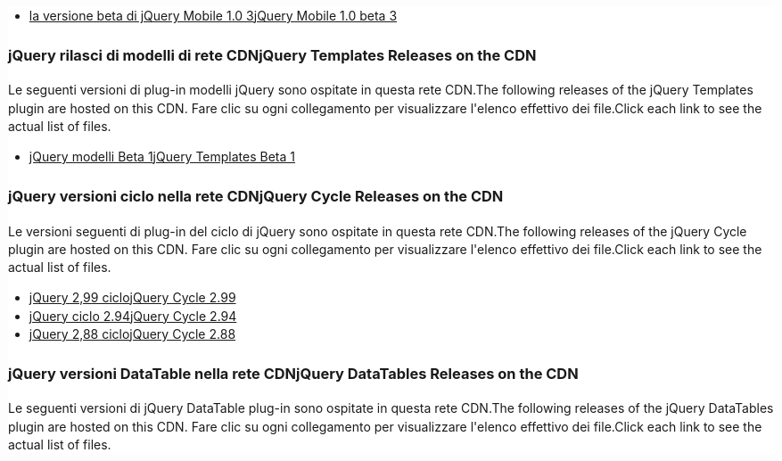 - [<span data-ttu-id="5c97f-341">la versione beta di jQuery Mobile 1.0 3</span><span class="sxs-lookup"><span data-stu-id="5c97f-341">jQuery Mobile 1.0 beta 3</span></span>](jquery-mobile/cdnjquerymobile10b3.md "jQuery Mobile 1.0 Beta 3 nella rete CDN di Microsoft Ajax")

<a id="jQuery_Templates_Releases_on_the_CDN_5"></a>

### <a name="jquery-templates-releases-on-the-cdn"></a><span data-ttu-id="5c97f-342">jQuery rilasci di modelli di rete CDN</span><span class="sxs-lookup"><span data-stu-id="5c97f-342">jQuery Templates Releases on the CDN</span></span>

<span data-ttu-id="5c97f-343">Le seguenti versioni di plug-in modelli jQuery sono ospitate in questa rete CDN.</span><span class="sxs-lookup"><span data-stu-id="5c97f-343">The following releases of the jQuery Templates plugin are hosted on this CDN.</span></span> <span data-ttu-id="5c97f-344">Fare clic su ogni collegamento per visualizzare l'elenco effettivo dei file.</span><span class="sxs-lookup"><span data-stu-id="5c97f-344">Click each link to see the actual list of files.</span></span>

- [<span data-ttu-id="5c97f-345">jQuery modelli Beta 1</span><span class="sxs-lookup"><span data-stu-id="5c97f-345">jQuery Templates Beta 1</span></span>](jquery-templates/cdnjquerytemplatesbeta1.md "jQuery modelli Beta 1")

<a id="jQuery_Cycle_Releases_on_the_CDN_6"></a>

### <a name="jquery-cycle-releases-on-the-cdn"></a><span data-ttu-id="5c97f-346">jQuery versioni ciclo nella rete CDN</span><span class="sxs-lookup"><span data-stu-id="5c97f-346">jQuery Cycle Releases on the CDN</span></span>

<span data-ttu-id="5c97f-347">Le versioni seguenti di plug-in del ciclo di jQuery sono ospitate in questa rete CDN.</span><span class="sxs-lookup"><span data-stu-id="5c97f-347">The following releases of the jQuery Cycle plugin are hosted on this CDN.</span></span> <span data-ttu-id="5c97f-348">Fare clic su ogni collegamento per visualizzare l'elenco effettivo dei file.</span><span class="sxs-lookup"><span data-stu-id="5c97f-348">Click each link to see the actual list of files.</span></span>

- [<span data-ttu-id="5c97f-349">jQuery 2,99 ciclo</span><span class="sxs-lookup"><span data-stu-id="5c97f-349">jQuery Cycle 2.99</span></span>](jquery-cycle/cdnjquerycycle299.md "jQuery 2,99 ciclo")
- [<span data-ttu-id="5c97f-350">jQuery ciclo 2.94</span><span class="sxs-lookup"><span data-stu-id="5c97f-350">jQuery Cycle 2.94</span></span>](jquery-cycle/cdnjquerycycle294.md "jQuery 2.94 ciclo")
- [<span data-ttu-id="5c97f-351">jQuery 2,88 ciclo</span><span class="sxs-lookup"><span data-stu-id="5c97f-351">jQuery Cycle 2.88</span></span>](jquery-cycle/cdnjquerycycle288.md "jQuery 2,88 ciclo")

<a id="jQuery_DataTables_Releases_on_the_CDN_7"></a>

### <a name="jquery-datatables-releases-on-the-cdn"></a><span data-ttu-id="5c97f-352">jQuery versioni DataTable nella rete CDN</span><span class="sxs-lookup"><span data-stu-id="5c97f-352">jQuery DataTables Releases on the CDN</span></span>

<span data-ttu-id="5c97f-353">Le seguenti versioni di jQuery DataTable plug-in sono ospitate in questa rete CDN.</span><span class="sxs-lookup"><span data-stu-id="5c97f-353">The following releases of the jQuery DataTables plugin are hosted on this CDN.</span></span> <span data-ttu-id="5c97f-354">Fare clic su ogni collegamento per visualizzare l'elenco effettivo dei file.</span><span class="sxs-lookup"><span data-stu-id="5c97f-354">Click each link to see the actual list of files.</span></span>
